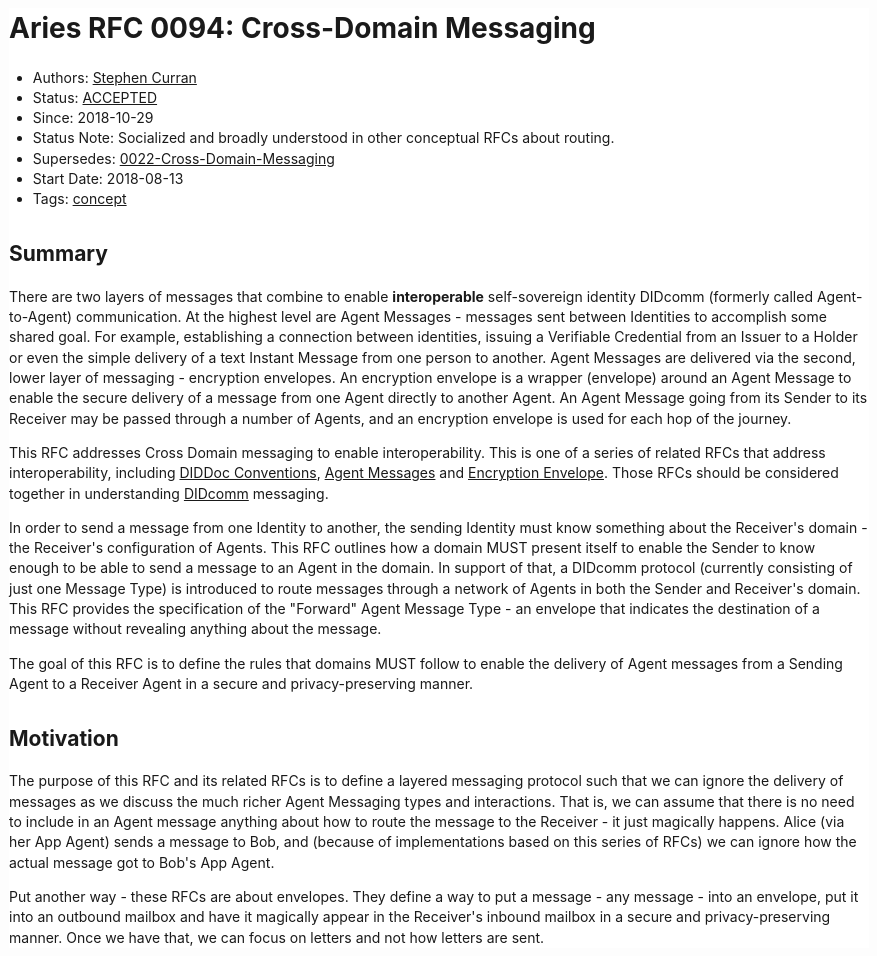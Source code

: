 # Aries RFC 0094: Cross-Domain Messaging

- Authors: [Stephen Curran](swcurran@gmail.com)
- Status: [ACCEPTED](/README.md#accepted)
- Since: 2018-10-29
- Status Note: Socialized and broadly understood in other conceptual RFCs about routing. 
- Supersedes: [0022-Cross-Domain-Messaging](https://github.com/hyperledger/indy-RFC/blob/master/text/0022-cross-domain-messaging/README.md)
- Start Date: 2018-08-13
- Tags: [concept](/tags.md#concept)

## Summary

There are two layers of messages that combine to enable **interoperable** self-sovereign identity DIDcomm (formerly called Agent-to-Agent) communication. At the highest level are Agent Messages - messages sent between Identities to accomplish some shared goal. For example, establishing a connection between identities, issuing a Verifiable Credential from an Issuer to a Holder or even the simple delivery of a text Instant Message from one person to another. Agent Messages are delivered via the second, lower layer of messaging - encryption envelopes. An encryption envelope is a wrapper (envelope) around an Agent Message to enable the secure delivery of a message from one Agent directly to another Agent. An Agent Message going from its Sender to its Receiver may be passed through a number of Agents, and an encryption envelope is used for each hop of the journey.

This RFC addresses Cross Domain messaging to enable interoperability. This is one of a series of related RFCs that address interoperability, including [DIDDoc Conventions](../../features/0067-didcomm-diddoc-conventions/README.md), [Agent Messages](../0020-message-types/README.md) and [Encryption Envelope](../../features/0019-encryption-envelope/README.md). Those RFCs should be considered together in understanding [DIDcomm](../0005-didcomm/README.md) messaging.

In order to send a message from one Identity to another, the sending Identity must know something about the Receiver's domain - the Receiver's configuration of Agents. This RFC outlines how a domain MUST present itself to enable the Sender to know enough to be able to send a message to an Agent in the domain.  In support of that, a DIDcomm protocol (currently consisting of just one Message Type) is introduced to route messages through a network of Agents in both the Sender and Receiver's domain. This RFC provides the specification of the "Forward" Agent Message Type - an envelope that indicates the destination of a message without revealing anything about the message.

The goal of this RFC is to define the rules that domains MUST follow to enable the delivery of Agent messages from a Sending Agent to a Receiver Agent in a secure and privacy-preserving manner.

## Motivation

The purpose of this RFC and its related RFCs is to define a layered messaging protocol such that we can ignore the delivery of messages as we discuss the much richer Agent Messaging types and interactions. That is, we can assume that there is no need to include in an Agent message anything about how to route the message to the Receiver - it just magically happens. Alice (via her App Agent) sends a message to Bob, and (because of implementations based on this series of RFCs) we can ignore how the actual message got to Bob's App Agent.

Put another way - these RFCs are about envelopes. They define a way to put a message - any message - into an envelope, put it into an outbound mailbox and have it magically appear in the Receiver's inbound mailbox in a secure and privacy-preserving manner. Once we have that, we can focus on letters and not how letters are sent.

